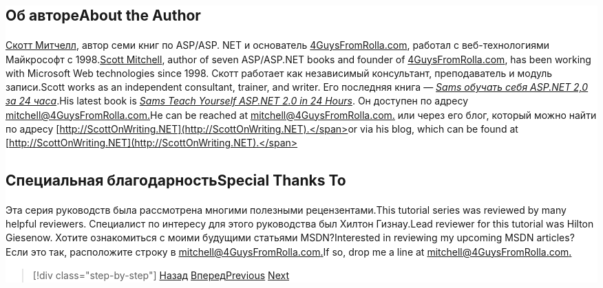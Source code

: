 ## <a name="about-the-author"></a><span data-ttu-id="50896-232">Об авторе</span><span class="sxs-lookup"><span data-stu-id="50896-232">About the Author</span></span>

<span data-ttu-id="50896-233">[Скотт Митчелл](http://www.4guysfromrolla.com/ScottMitchell.shtml), автор семи книг по ASP/ASP. NET и основатель [4GuysFromRolla.com](http://www.4guysfromrolla.com), работал с веб-технологиями Майкрософт с 1998.</span><span class="sxs-lookup"><span data-stu-id="50896-233">[Scott Mitchell](http://www.4guysfromrolla.com/ScottMitchell.shtml), author of seven ASP/ASP.NET books and founder of [4GuysFromRolla.com](http://www.4guysfromrolla.com), has been working with Microsoft Web technologies since 1998.</span></span> <span data-ttu-id="50896-234">Скотт работает как независимый консультант, преподаватель и модуль записи.</span><span class="sxs-lookup"><span data-stu-id="50896-234">Scott works as an independent consultant, trainer, and writer.</span></span> <span data-ttu-id="50896-235">Его последняя книга — [*Sams обучать себя ASP.NET 2,0 за 24 часа*](https://www.amazon.com/exec/obidos/ASIN/0672327384/4guysfromrollaco).</span><span class="sxs-lookup"><span data-stu-id="50896-235">His latest book is [*Sams Teach Yourself ASP.NET 2.0 in 24 Hours*](https://www.amazon.com/exec/obidos/ASIN/0672327384/4guysfromrollaco).</span></span> <span data-ttu-id="50896-236">Он доступен по адресу [mitchell@4GuysFromRolla.com.](mailto:mitchell@4GuysFromRolla.com)</span><span class="sxs-lookup"><span data-stu-id="50896-236">He can be reached at [mitchell@4GuysFromRolla.com.](mailto:mitchell@4GuysFromRolla.com)</span></span> <span data-ttu-id="50896-237">или через его блог, который можно найти по адресу [http://ScottOnWriting.NET](http://ScottOnWriting.NET).</span><span class="sxs-lookup"><span data-stu-id="50896-237">or via his blog, which can be found at [http://ScottOnWriting.NET](http://ScottOnWriting.NET).</span></span>

## <a name="special-thanks-to"></a><span data-ttu-id="50896-238">Специальная благодарность</span><span class="sxs-lookup"><span data-stu-id="50896-238">Special Thanks To</span></span>

<span data-ttu-id="50896-239">Эта серия руководств была рассмотрена многими полезными рецензентами.</span><span class="sxs-lookup"><span data-stu-id="50896-239">This tutorial series was reviewed by many helpful reviewers.</span></span> <span data-ttu-id="50896-240">Специалист по интересу для этого руководства был Хилтон Гизнау.</span><span class="sxs-lookup"><span data-stu-id="50896-240">Lead reviewer for this tutorial was Hilton Giesenow.</span></span> <span data-ttu-id="50896-241">Хотите ознакомиться с моими будущими статьями MSDN?</span><span class="sxs-lookup"><span data-stu-id="50896-241">Interested in reviewing my upcoming MSDN articles?</span></span> <span data-ttu-id="50896-242">Если это так, расположите строку в [mitchell@4GuysFromRolla.com.](mailto:mitchell@4GuysFromRolla.com)</span><span class="sxs-lookup"><span data-stu-id="50896-242">If so, drop me a line at [mitchell@4GuysFromRolla.com.](mailto:mitchell@4GuysFromRolla.com)</span></span>

> [!div class="step-by-step"]
> <span data-ttu-id="50896-243">[Назад](master-detail-filtering-with-a-dropdownlist-cs.md)
> [Вперед](master-detail-filtering-across-two-pages-cs.md)</span><span class="sxs-lookup"><span data-stu-id="50896-243">[Previous](master-detail-filtering-with-a-dropdownlist-cs.md)
[Next](master-detail-filtering-across-two-pages-cs.md)</span></span>
